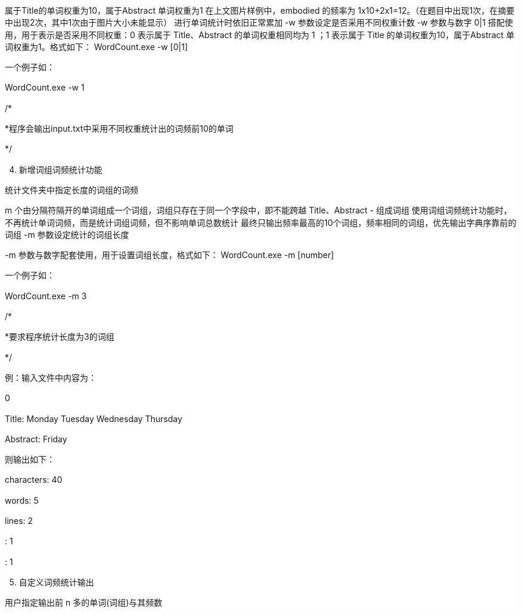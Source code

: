 属于Title的单词权重为10，属于Abstract 单词权重为1
在上文图片样例中，embodied 的频率为 1x10+2x1=12。（在题目中出现1次，在摘要中出现2次，其中1次由于图片大小未能显示）
进行单词统计时依旧正常累加
-w 参数设定是否采用不同权重计数
-w 参数与数字 0|1 搭配使用，用于表示是否采用不同权重：0 表示属于 Title、Abstract 的单词权重相同均为 1 ；1 表示属于 Title 的单词权重为10，属于Abstract 单词权重为1。格式如下：
WordCount.exe -w [0|1]

一个例子如：

WordCount.exe -w 1

/*

*程序会输出input.txt中采用不同权重统计出的词频前10的单词

*/

4. 新增词组词频统计功能

统计文件夹中指定长度的词组的词频

m 个由分隔符隔开的单词组成一个词组，词组只存在于同一个字段中，即不能跨越 Title、Abstract - 组成词组
使用词组词频统计功能时，不再统计单词词频，而是统计词组词频，但不影响单词总数统计
最终只输出频率最高的10个词组，频率相同的词组，优先输出字典序靠前的词组
-m 参数设定统计的词组长度

-m 参数与数字配套使用，用于设置词组长度，格式如下：
WordCount.exe -m [number]

一个例子如：

WordCount.exe -m 3

/*

*要求程序统计长度为3的词组

*/

例：输入文件中内容为：

0

Title: Monday Tuesday Wednesday Thursday

Abstract: Friday

则输出如下：

characters: 40

words: 5

lines: 2

<monday tuesday wednesday>: 1

<tuesday wednesday thursday>: 1

5. 自定义词频统计输出

用户指定输出前 n 多的单词(词组)与其频数
